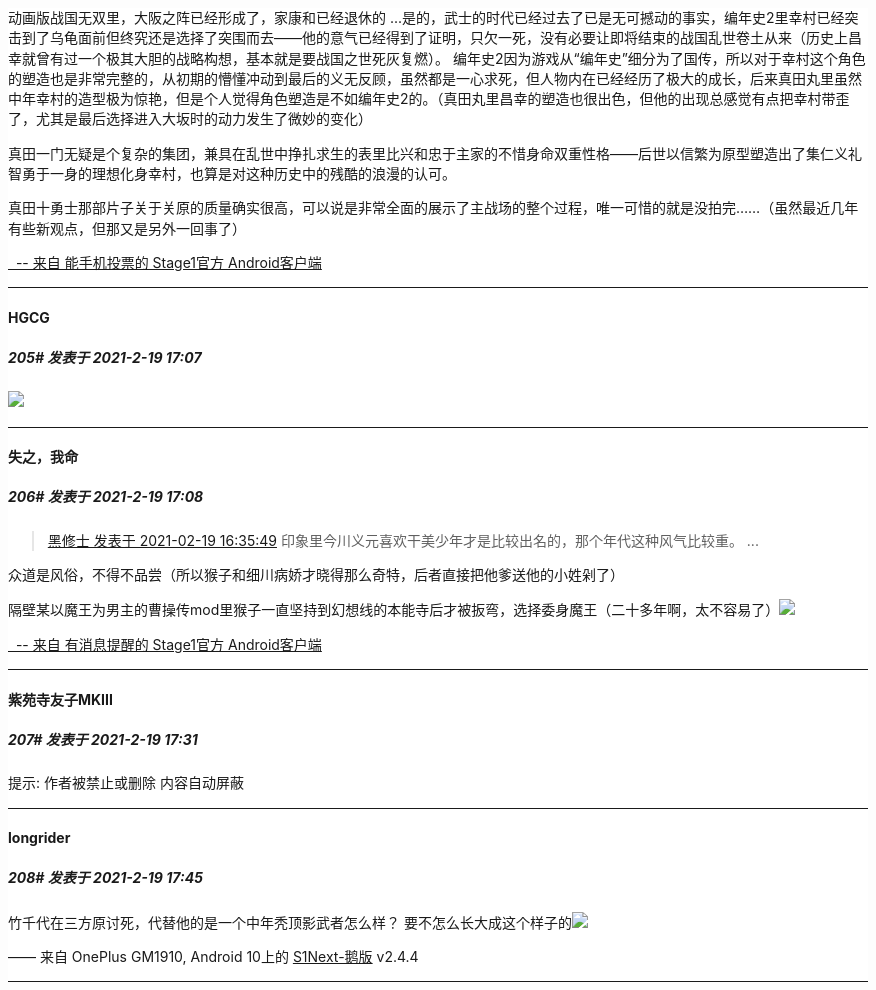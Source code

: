 动画版战国无双里，大阪之阵已经形成了，家康和已经退休的 ...</blockquote>是的，武士的时代已经过去了已是无可撼动的事实，编年史2里幸村已经突击到了乌龟面前但终究还是选择了突围而去——他的意气已经得到了证明，只欠一死，没有必要让即将结束的战国乱世卷土从来（历史上昌幸就曾有过一个极其大胆的战略构想，基本就是要战国之世死灰复燃）。
编年史2因为游戏从“编年史”细分为了国传，所以对于幸村这个角色的塑造也是非常完整的，从初期的懵懂冲动到最后的义无反顾，虽然都是一心求死，但人物内在已经经历了极大的成长，后来真田丸里虽然中年幸村的造型极为惊艳，但是个人觉得角色塑造是不如编年史2的。（真田丸里昌幸的塑造也很出色，但他的出现总感觉有点把幸村带歪了，尤其是最后选择进入大坂时的动力发生了微妙的变化）

真田一门无疑是个复杂的集团，兼具在乱世中挣扎求生的表里比兴和忠于主家的不惜身命双重性格——后世以信繁为原型塑造出了集仁义礼智勇于一身的理想化身幸村，也算是对这种历史中的残酷的浪漫的认可。

真田十勇士那部片子关于关原的质量确实很高，可以说是非常全面的展示了主战场的整个过程，唯一可惜的就是没拍完……（虽然最近几年有些新观点，但那又是另外一回事了）

[  -- 来自 能手机投票的 Stage1官方 Android客户端](https://www.coolapk.com/apk/140634)


-----

####  HGCG  
##### 205#       发表于 2021-2-19 17:07


<img src="http://wx3.sinaimg.cn/large/005ueSUDgy1gnst0r9xymj3068068dh6.jpg" referrerpolicy="no-referrer">


-----

####  失之，我命  
##### 206#       发表于 2021-2-19 17:08


<blockquote><a href="httphttps://bbs.saraba1st.com/2b/forum.php?mod=redirect&amp;goto=findpost&amp;pid=50378541&amp;ptid=1988297" target="_blank">黑修士 发表于 2021-02-19 16:35:49</a>
印象里今川义元喜欢干美少年才是比较出名的，那个年代这种风气比较重。 ...</blockquote>众道是风俗，不得不品尝（所以猴子和细川病娇才晓得那么奇特，后者直接把他爹送他的小姓剁了）

隔壁某以魔王为男主的曹操传mod里猴子一直坚持到幻想线的本能寺后才被扳弯，选择委身魔王（二十多年啊，太不容易了）<img src="https://static.saraba1st.com/image/smiley/face2017/033.png" referrerpolicy="no-referrer">

[  -- 来自 有消息提醒的 Stage1官方 Android客户端](https://www.coolapk.com/apk/140634)


-----

####  紫苑寺友子MKIII  
##### 207#       发表于 2021-2-19 17:31

提示: 作者被禁止或删除 内容自动屏蔽


-----

####  longrider  
##### 208#       发表于 2021-2-19 17:45


竹千代在三方原讨死，代替他的是一个中年秃顶影武者怎么样？
要不怎么长大成这个样子的<img src="https://static.saraba1st.com/image/smiley/face2017/001.png" referrerpolicy="no-referrer">

—— 来自 OnePlus GM1910, Android 10上的 [S1Next-鹅版](https://github.com/ykrank/S1-Next/releases) v2.4.4


-----
